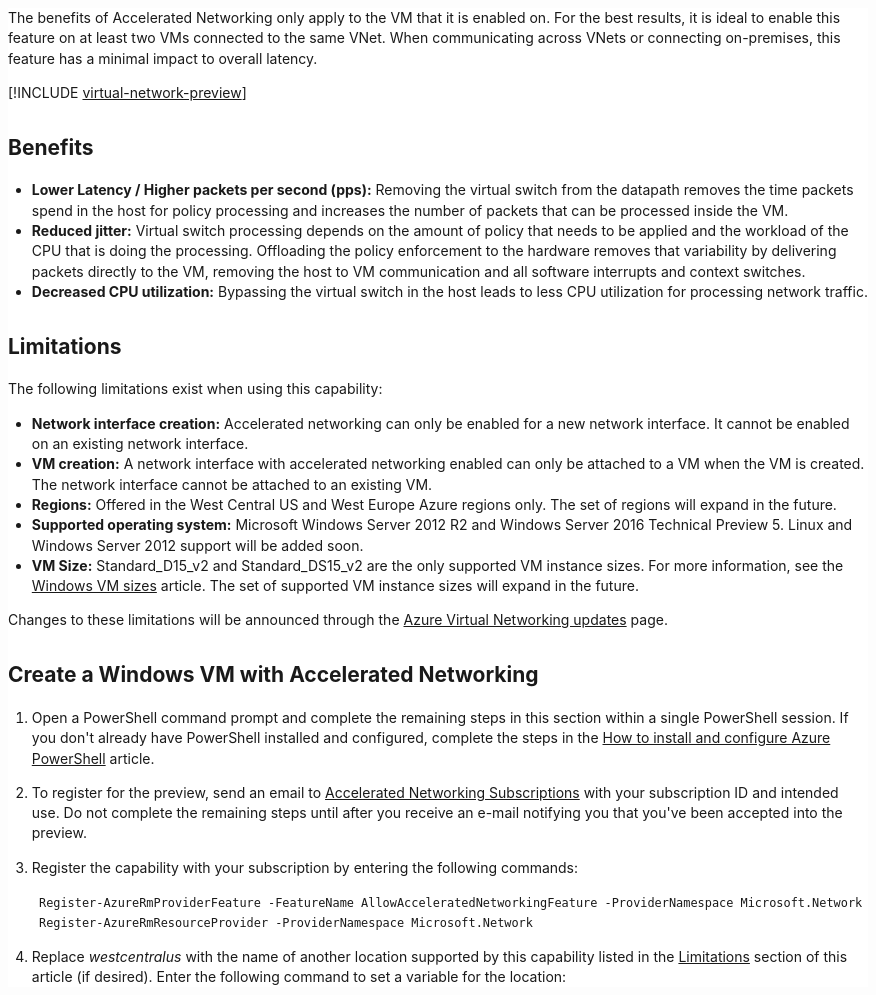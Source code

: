 The benefits of Accelerated Networking only apply to the VM that it is enabled on. For the best results, it is ideal to enable this feature on at least two VMs connected to the same VNet.  When communicating across VNets or connecting on-premises, this feature has a minimal impact to overall latency.

[!INCLUDE [virtual-network-preview](../../includes/virtual-network-preview.md)]

## Benefits
* **Lower Latency / Higher packets per second (pps):** Removing the virtual switch from the datapath removes the time packets spend in the host for policy processing and increases the number of packets that can be processed inside the VM.
* **Reduced jitter:** Virtual switch processing depends on the amount of policy that needs to be applied and the workload of the CPU that is doing the processing. Offloading the policy enforcement to the hardware removes that variability by delivering packets directly to the VM, removing the host to VM communication and all software interrupts and context switches.
* **Decreased CPU utilization:** Bypassing the virtual switch in the host leads to less CPU utilization for processing network traffic.

## Limitations
The following limitations exist when using this capability:

* **Network interface creation:** Accelerated networking can only be enabled for a new network interface.  It cannot be enabled on an existing network interface.
* **VM creation:** A network interface with accelerated networking enabled can only be attached to a VM when the VM is created. The network interface cannot be attached to an existing VM.
* **Regions:** Offered in the West Central US and West Europe Azure regions only. The set of regions will expand in the future.
* **Supported operating system:** Microsoft Windows Server 2012 R2 and Windows Server 2016 Technical Preview 5. Linux and Windows Server 2012 support will be added soon.
* **VM Size:** Standard_D15_v2 and Standard_DS15_v2 are the only supported VM instance sizes. For more information, see the [Windows VM sizes](../virtual-machines/virtual-machines-windows-sizes.md?toc=%2fazure%2fvirtual-machines%2fwindows%2ftoc.json) article. The set of supported VM instance sizes will expand in the future.

Changes to these limitations will be announced through the [Azure Virtual Networking updates](https://azure.microsoft.com/updates/accelerated-networking-in-preview) page.

## Create a Windows VM with Accelerated Networking
1. Open a PowerShell command prompt and complete the remaining steps in this section within a single PowerShell session. If you don't already have PowerShell installed and configured, complete the steps in the [How to install and configure Azure PowerShell](../powershell-install-configure.md) article.
2. To register for the preview, send an email to [Accelerated Networking Subscriptions](mailto:axnpreview@microsoft.com?subject=Request%20to%20enable%20subscription%20%3csubscription%20id%3e) with your subscription ID and intended use. Do not complete the remaining steps until after you receive an e-mail notifying you that you've been accepted into the preview.
3. Register the capability with your subscription by entering the following commands:
   
        Register-AzureRmProviderFeature -FeatureName AllowAcceleratedNetworkingFeature -ProviderNamespace Microsoft.Network
        Register-AzureRmResourceProvider -ProviderNamespace Microsoft.Network
4. Replace *westcentralus* with the name of another location supported by this capability listed in the [Limitations](#limitations) section of this article (if desired). Enter the following command to set a variable for the location:
   